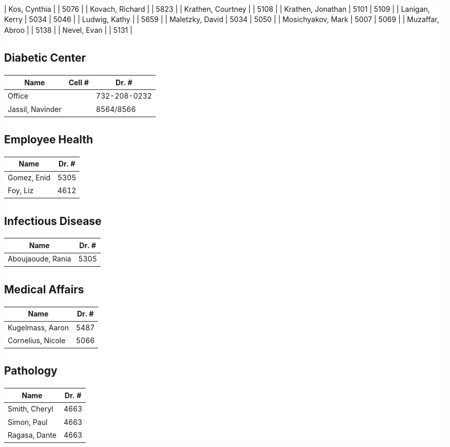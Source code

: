| Kos, Cynthia                |         | 5076        |
| Kovach, Richard             |         | 5823        |
| Krathen, Courtney           |         | 5108        |
| Krathen, Jonathan           | 5101    | 5109        |
| Lanigan, Kerry              | 5034    | 5046        |
| Ludwig, Kathy               |         | 5659        |
| Maletzky, David             | 5034    | 5050        |
| Mosichyakov, Mark           | 5007    | 5069        |
| Muzaffar, Abroo             |         | 5138        |
| Nevel, Evan                 |         | 5131        |

## Diabetic Center
| Name                       | Cell #     | Dr. #       |
|----------------------------|------------|-------------|
| Office                      |            | 732-208-0232|
| Jassil, Navinder            |            | 8564/8566   |

## Employee Health
| Name                       | Dr. #       |
|----------------------------|-------------|
| Gomez, Enid                 | 5305        |
| Foy, Liz                    | 4612        |

## Infectious Disease
| Name                       | Dr. #       |
|----------------------------|-------------|
| Aboujaoude, Rania           | 5305        |

## Medical Affairs
| Name                       | Dr. #       |
|----------------------------|-------------|
| Kugelmass, Aaron            | 5487        |
| Cornelius, Nicole           | 5066        |

## Pathology
| Name                       | Dr. #       |
|----------------------------|-------------|
| Smith, Cheryl               | 4663        |
| Simon, Paul                 | 4663        |
| Ragasa, Dante               | 4663        |
